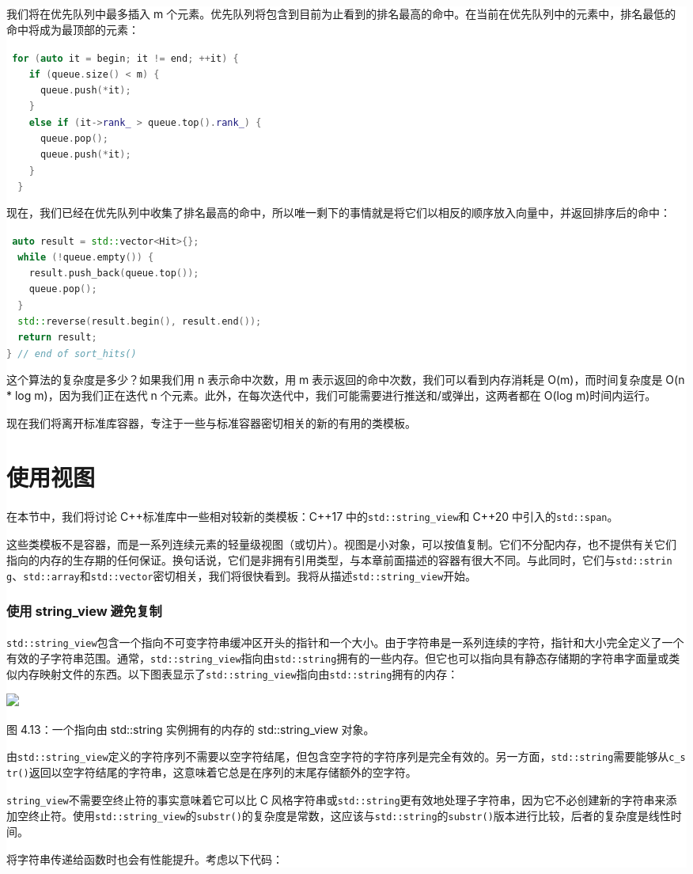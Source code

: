 我们将在优先队列中最多插入 m 个元素。优先队列将包含到目前为止看到的排名最高的命中。在当前在优先队列中的元素中，排名最低的命中将成为最顶部的元素：

```cpp
 for (auto it = begin; it != end; ++it) { 
    if (queue.size() < m) { 
      queue.push(*it); 
    } 
    else if (it->rank_ > queue.top().rank_) { 
      queue.pop(); 
      queue.push(*it); 
    } 
  } 
```

现在，我们已经在优先队列中收集了排名最高的命中，所以唯一剩下的事情就是将它们以相反的顺序放入向量中，并返回排序后的命中：

```cpp
 auto result = std::vector<Hit>{}; 
  while (!queue.empty()) { 
    result.push_back(queue.top()); 
    queue.pop(); 
  } 
  std::reverse(result.begin(), result.end()); 
  return result; 
} // end of sort_hits() 
```

这个算法的复杂度是多少？如果我们用 n 表示命中次数，用 m 表示返回的命中次数，我们可以看到内存消耗是 O(m)，而时间复杂度是 O(n * log m)，因为我们正在迭代 n 个元素。此外，在每次迭代中，我们可能需要进行推送和/或弹出，这两者都在 O(log m)时间内运行。

现在我们将离开标准库容器，专注于一些与标准容器密切相关的新的有用的类模板。

# 使用视图

在本节中，我们将讨论 C++标准库中一些相对较新的类模板：C++17 中的`std::string_view`和 C++20 中引入的`std::span`。

这些类模板不是容器，而是一系列连续元素的轻量级视图（或切片）。视图是小对象，可以按值复制。它们不分配内存，也不提供有关它们指向的内存的生存期的任何保证。换句话说，它们是非拥有引用类型，与本章前面描述的容器有很大不同。与此同时，它们与`std::string`、`std::array`和`std::vector`密切相关，我们将很快看到。我将从描述`std::string_view`开始。

### 使用 string_view 避免复制

`std::string_view`包含一个指向不可变字符串缓冲区开头的指针和一个大小。由于字符串是一系列连续的字符，指针和大小完全定义了一个有效的子字符串范围。通常，`std::string_view`指向由`std::string`拥有的一些内存。但它也可以指向具有静态存储期的字符串字面量或类似内存映射文件的东西。以下图表显示了`std::string_view`指向由`std::string`拥有的内存：

![](img/B15619_04_13.png)

图 4.13：一个指向由 std::string 实例拥有的内存的 std::string_view 对象。

由`std::string_view`定义的字符序列不需要以空字符结尾，但包含空字符的字符序列是完全有效的。另一方面，`std::string`需要能够从`c_str()`返回以空字符结尾的字符串，这意味着它总是在序列的末尾存储额外的空字符。

`string_view`不需要空终止符的事实意味着它可以比 C 风格字符串或`std::string`更有效地处理子字符串，因为它不必创建新的字符串来添加空终止符。使用`std::string_view`的`substr()`的复杂度是常数，这应该与`std::string`的`substr()`版本进行比较，后者的复杂度是线性时间。

将字符串传递给函数时也会有性能提升。考虑以下代码：
